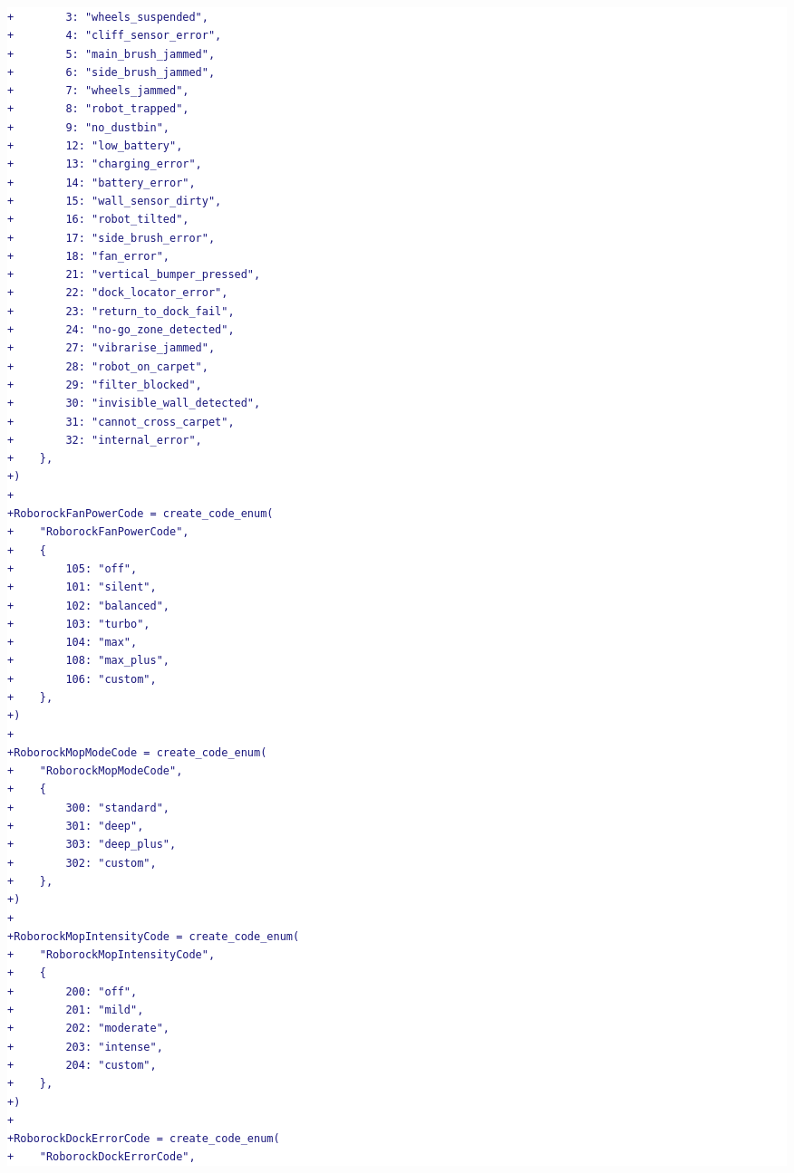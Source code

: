 ```diff
+        3: "wheels_suspended",
+        4: "cliff_sensor_error",
+        5: "main_brush_jammed",
+        6: "side_brush_jammed",
+        7: "wheels_jammed",
+        8: "robot_trapped",
+        9: "no_dustbin",
+        12: "low_battery",
+        13: "charging_error",
+        14: "battery_error",
+        15: "wall_sensor_dirty",
+        16: "robot_tilted",
+        17: "side_brush_error",
+        18: "fan_error",
+        21: "vertical_bumper_pressed",
+        22: "dock_locator_error",
+        23: "return_to_dock_fail",
+        24: "no-go_zone_detected",
+        27: "vibrarise_jammed",
+        28: "robot_on_carpet",
+        29: "filter_blocked",
+        30: "invisible_wall_detected",
+        31: "cannot_cross_carpet",
+        32: "internal_error",
+    },
+)
+
+RoborockFanPowerCode = create_code_enum(
+    "RoborockFanPowerCode",
+    {
+        105: "off",
+        101: "silent",
+        102: "balanced",
+        103: "turbo",
+        104: "max",
+        108: "max_plus",
+        106: "custom",
+    },
+)
+
+RoborockMopModeCode = create_code_enum(
+    "RoborockMopModeCode",
+    {
+        300: "standard",
+        301: "deep",
+        303: "deep_plus",
+        302: "custom",
+    },
+)
+
+RoborockMopIntensityCode = create_code_enum(
+    "RoborockMopIntensityCode",
+    {
+        200: "off",
+        201: "mild",
+        202: "moderate",
+        203: "intense",
+        204: "custom",
+    },
+)
+
+RoborockDockErrorCode = create_code_enum(
+    "RoborockDockErrorCode",
```